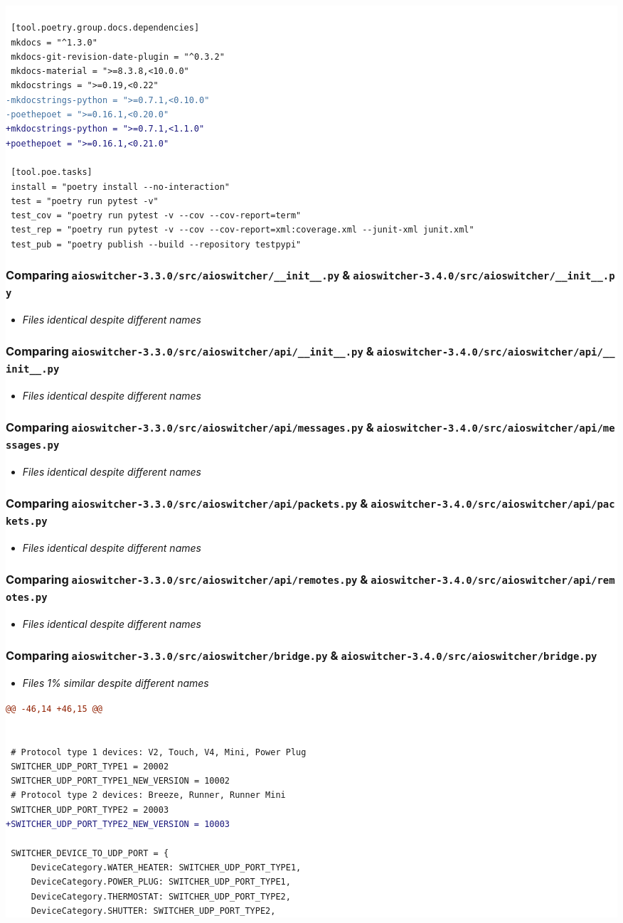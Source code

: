 ```diff
 
 [tool.poetry.group.docs.dependencies]
 mkdocs = "^1.3.0"
 mkdocs-git-revision-date-plugin = "^0.3.2"
 mkdocs-material = ">=8.3.8,<10.0.0"
 mkdocstrings = ">=0.19,<0.22"
-mkdocstrings-python = ">=0.7.1,<0.10.0"
-poethepoet = ">=0.16.1,<0.20.0"
+mkdocstrings-python = ">=0.7.1,<1.1.0"
+poethepoet = ">=0.16.1,<0.21.0"
 
 [tool.poe.tasks]
 install = "poetry install --no-interaction"
 test = "poetry run pytest -v"
 test_cov = "poetry run pytest -v --cov --cov-report=term"
 test_rep = "poetry run pytest -v --cov --cov-report=xml:coverage.xml --junit-xml junit.xml"
 test_pub = "poetry publish --build --repository testpypi"
```

### Comparing `aioswitcher-3.3.0/src/aioswitcher/__init__.py` & `aioswitcher-3.4.0/src/aioswitcher/__init__.py`

 * *Files identical despite different names*

### Comparing `aioswitcher-3.3.0/src/aioswitcher/api/__init__.py` & `aioswitcher-3.4.0/src/aioswitcher/api/__init__.py`

 * *Files identical despite different names*

### Comparing `aioswitcher-3.3.0/src/aioswitcher/api/messages.py` & `aioswitcher-3.4.0/src/aioswitcher/api/messages.py`

 * *Files identical despite different names*

### Comparing `aioswitcher-3.3.0/src/aioswitcher/api/packets.py` & `aioswitcher-3.4.0/src/aioswitcher/api/packets.py`

 * *Files identical despite different names*

### Comparing `aioswitcher-3.3.0/src/aioswitcher/api/remotes.py` & `aioswitcher-3.4.0/src/aioswitcher/api/remotes.py`

 * *Files identical despite different names*

### Comparing `aioswitcher-3.3.0/src/aioswitcher/bridge.py` & `aioswitcher-3.4.0/src/aioswitcher/bridge.py`

 * *Files 1% similar despite different names*

```diff
@@ -46,14 +46,15 @@
 
 
 # Protocol type 1 devices: V2, Touch, V4, Mini, Power Plug
 SWITCHER_UDP_PORT_TYPE1 = 20002
 SWITCHER_UDP_PORT_TYPE1_NEW_VERSION = 10002
 # Protocol type 2 devices: Breeze, Runner, Runner Mini
 SWITCHER_UDP_PORT_TYPE2 = 20003
+SWITCHER_UDP_PORT_TYPE2_NEW_VERSION = 10003
 
 SWITCHER_DEVICE_TO_UDP_PORT = {
     DeviceCategory.WATER_HEATER: SWITCHER_UDP_PORT_TYPE1,
     DeviceCategory.POWER_PLUG: SWITCHER_UDP_PORT_TYPE1,
     DeviceCategory.THERMOSTAT: SWITCHER_UDP_PORT_TYPE2,
     DeviceCategory.SHUTTER: SWITCHER_UDP_PORT_TYPE2,
```